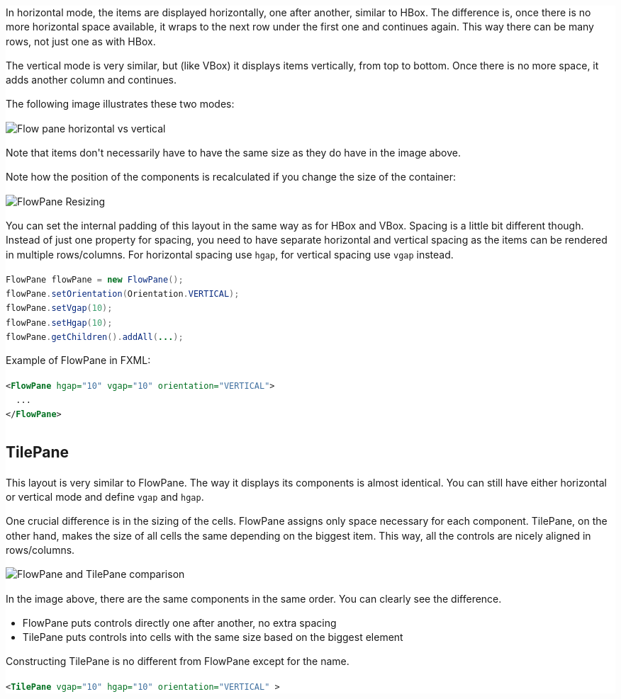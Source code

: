 In horizontal mode, the items are displayed horizontally, one after another, similar to HBox. The difference is, once there is no more horizontal space available, it wraps to the next row under the first one and continues again. This way there can be many rows, not just one as with HBox.

The vertical mode is very similar, but (like VBox) it displays items vertically, from top to bottom. Once there is no more space, it adds another column and continues.

The following image illustrates these two modes:

![Flow pane horizontal vs vertical](flow-pane-comparison.png)

Note that items don't necessarily have to have the same size as they do have in the image above.

Note how the position of the components is recalculated if you change the size of the container:

![FlowPane Resizing](flowpane-resizing.gif)

You can set the internal padding of this layout in the same way as for HBox and VBox. Spacing is a little bit different though. Instead of just one property for spacing, you need to have separate horizontal and vertical spacing as the items can be rendered in multiple rows/columns. For horizontal spacing use `hgap`, for vertical spacing use `vgap` instead.

```java
FlowPane flowPane = new FlowPane();
flowPane.setOrientation(Orientation.VERTICAL);
flowPane.setVgap(10);
flowPane.setHgap(10);
flowPane.getChildren().addAll(...);
```

Example of FlowPane in FXML:
```xml
<FlowPane hgap="10" vgap="10" orientation="VERTICAL">
  ...
</FlowPane>
```

## TilePane
This layout is very similar to FlowPane. The way it displays its components is almost identical. You can still have either horizontal or vertical mode and define `vgap` and `hgap`.

One crucial difference is in the sizing of the cells. FlowPane assigns only space necessary for each component. TilePane, on the other hand, makes the size of all cells the same depending on the biggest item. This way, all the controls are nicely aligned in rows/columns.

![FlowPane and TilePane comparison](flowpane-tilepane-comparison.png)

In the image above, there are the same components in the same order. You can clearly see the difference. 
- FlowPane puts controls directly one after another, no extra spacing
- TilePane puts controls into cells with the same size based on the biggest element

Constructing TilePane is no different from FlowPane except for the name.

```xml
<TilePane vgap="10" hgap="10" orientation="VERTICAL" >
```
